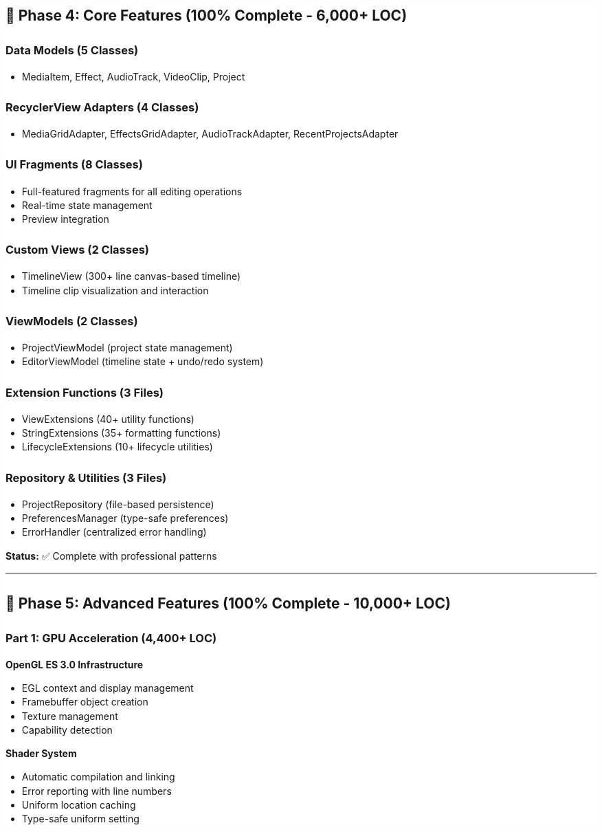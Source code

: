 
## 🎯 Phase 4: Core Features (100% Complete - 6,000+ LOC)

### **Data Models** (5 Classes)
- MediaItem, Effect, AudioTrack, VideoClip, Project

### **RecyclerView Adapters** (4 Classes)
- MediaGridAdapter, EffectsGridAdapter, AudioTrackAdapter, RecentProjectsAdapter

### **UI Fragments** (8 Classes)
- Full-featured fragments for all editing operations
- Real-time state management
- Preview integration

### **Custom Views** (2 Classes)
- TimelineView (300+ line canvas-based timeline)
- Timeline clip visualization and interaction

### **ViewModels** (2 Classes)
- ProjectViewModel (project state management)
- EditorViewModel (timeline state + undo/redo system)

### **Extension Functions** (3 Files)
- ViewExtensions (40+ utility functions)
- StringExtensions (35+ formatting functions)
- LifecycleExtensions (10+ lifecycle utilities)

### **Repository & Utilities** (3 Files)
- ProjectRepository (file-based persistence)
- PreferencesManager (type-safe preferences)
- ErrorHandler (centralized error handling)

**Status:** ✅ Complete with professional patterns

---

## 🎯 Phase 5: Advanced Features (100% Complete - 10,000+ LOC)

### **Part 1: GPU Acceleration** (4,400+ LOC)

**OpenGL ES 3.0 Infrastructure**
- EGL context and display management
- Framebuffer object creation
- Texture management
- Capability detection

**Shader System**
- Automatic compilation and linking
- Error reporting with line numbers
- Uniform location caching
- Type-safe uniform setting
